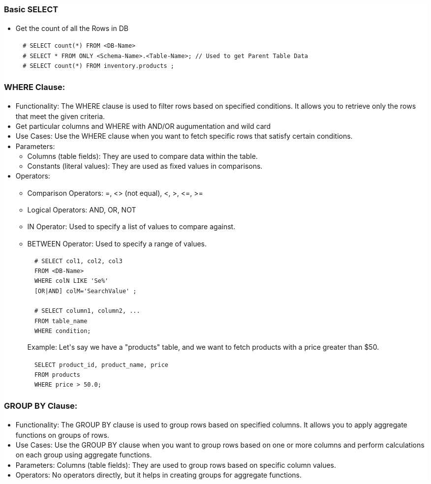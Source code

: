 ### Basic SELECT

- Get the count of all the Rows in DB

        # SELECT count(*) FROM <DB-Name>
        # SELECT * FROM ONLY <Schema-Name>.<Table-Name>; // Used to get Parent Table Data
        # SELECT count(*) FROM inventory.products ;

### WHERE Clause:

- Functionality: The WHERE clause is used to filter rows based on specified conditions. It allows you to retrieve only the rows that meet the given criteria.
- Get particular columns and WHERE with AND/OR augumentation and wild card 
- Use Cases: Use the WHERE clause when you want to fetch specific rows that satisfy certain conditions.
- Parameters:
    - Columns (table fields): They are used to compare data within the table.
    - Constants (literal values): They are used as fixed values in comparisons.
- Operators:
    - Comparison Operators: =, <> (not equal), <, >, <=, >=
    - Logical Operators: AND, OR, NOT
    - IN Operator: Used to specify a list of values to compare against.
    - BETWEEN Operator: Used to specify a range of values.
            
            # SELECT col1, col2, col3 
            FROM <DB-Name> 
            WHERE colN LIKE 'Se%' 
            [OR|AND] colM='SearchValue' ; 

            # SELECT column1, column2, ...
            FROM table_name
            WHERE condition;
            
        Example: Let's say we have a "products" table, and we want to fetch products with a price greater than $50.
            
            SELECT product_id, product_name, price
            FROM products
            WHERE price > 50.0;

### GROUP BY Clause:

- Functionality: The GROUP BY clause is used to group rows based on specified columns. It allows you to apply aggregate functions on groups of rows.
- Use Cases: Use the GROUP BY clause when you want to group rows based on one or more columns and perform calculations on each group using aggregate functions.
- Parameters: Columns (table fields): They are used to group rows based on specific column values.
- Operators: No operators directly, but it helps in creating groups for aggregate functions.
